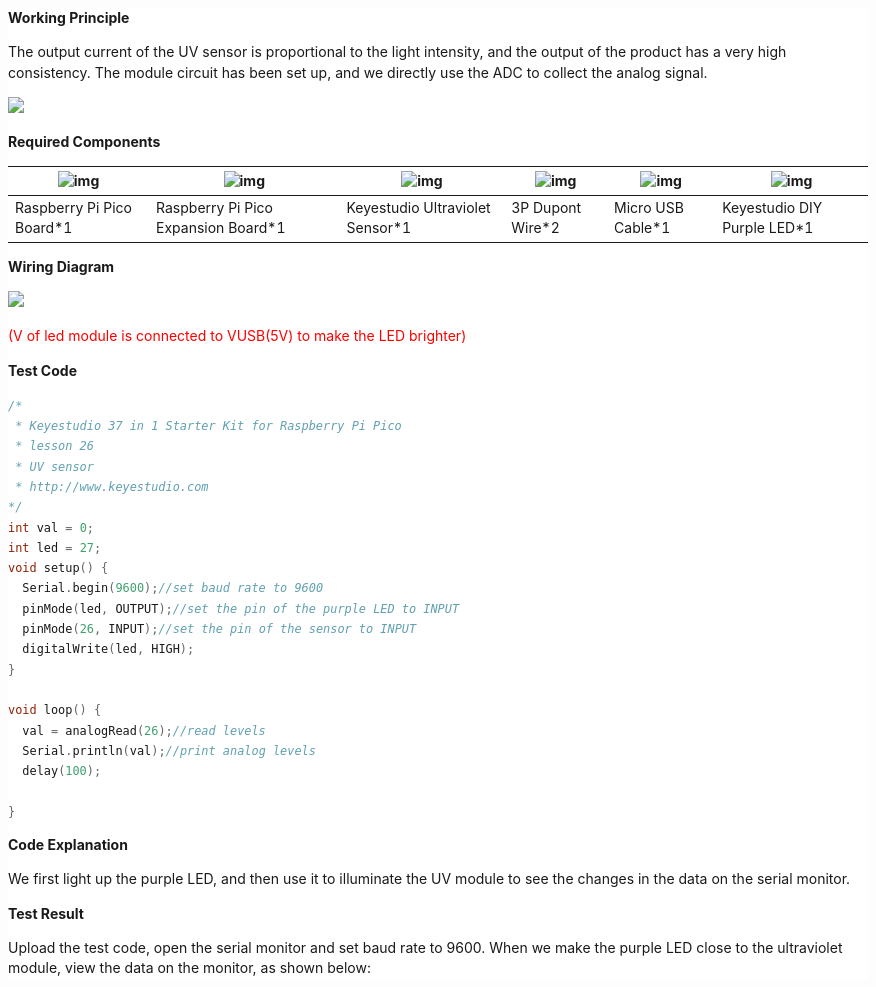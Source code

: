 **Working Principle**

The output current of the UV sensor is proportional to the light intensity, and the output of the product has a very high consistency. The module circuit has been set up, and we directly use the ADC to collect the analog signal.

![](./media/0e7090143ee1a22480310d289d03faa2-1697687761170-269-1697694835651-199.png)

**Required Components**

| ![img](./media/wps166.jpg) | ![img](./media/wps167.jpg)          | ![img](./media/wps168.jpg)       | ![img](./media/wps169.png) | ![img](./media/wps170.jpg) | ![img](./media/wps171.jpg)  |
| -------------------------- | ----------------------------------- | -------------------------------- | -------------------------- | -------------------------- | --------------------------- |
| Raspberry Pi Pico Board*1  | Raspberry Pi Pico Expansion Board*1 | Keyestudio  Ultraviolet Sensor*1 | 3P Dupont Wire*2           | Micro USB Cable*1          | Keyestudio DIY Purple LED*1 |

**Wiring Diagram**

![](./media/0394987102b736d2f122daf2e3ef55f7-1697687761170-276-1697694835651-200.png)

<p style="color:red;">(V of led module is connected to VUSB(5V) to make the LED brighter)</p>

**Test Code**

```c
/* 
 * Keyestudio 37 in 1 Starter Kit for Raspberry Pi Pico
 * lesson 26
 * UV sensor
 * http://www.keyestudio.com
*/
int val = 0;
int led = 27;
void setup() {
  Serial.begin(9600);//set baud rate to 9600
  pinMode(led, OUTPUT);//set the pin of the purple LED to INPUT
  pinMode(26, INPUT);//set the pin of the sensor to INPUT
  digitalWrite(led, HIGH);
}

void loop() {
  val = analogRead(26);//read levels
  Serial.println(val);//print analog levels
  delay(100);

}
```

**Code Explanation**

We first light up the purple LED, and then use it to illuminate the UV module to see the changes in the data on the serial monitor.

**Test Result**

Upload the test code, open the serial monitor and set baud rate to 9600. When we make the purple LED close to the ultraviolet module, view the data on the monitor, as shown below:
